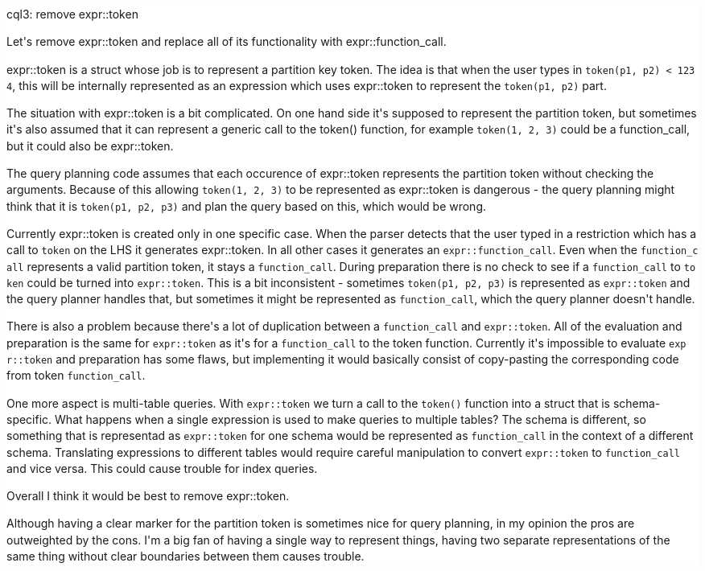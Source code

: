 cql3: remove expr::token

Let's remove expr::token and replace all of its functionality with expr::function_call.

expr::token is a struct whose job is to represent a partition key token.
The idea is that when the user types in `token(p1, p2) < 1234`,
this will be internally represented as an expression which uses
expr::token to represent the `token(p1, p2)` part.

The situation with expr::token is a bit complicated.
On one hand side it's supposed to represent the partition token,
but sometimes it's also assumed that it can represent a generic
call to the token() function, for example `token(1, 2, 3)` could
be a function_call, but it could also be expr::token.

The query planning code assumes that each occurence of expr::token
represents the partition token without checking the arguments.
Because of this allowing `token(1, 2, 3)` to be represented
as expr::token is dangerous - the query planning
might think that it is `token(p1, p2, p3)` and plan the query
based on this, which would be wrong.

Currently expr::token is created only in one specific case.
When the parser detects that the user typed in a restriction
which has a call to `token` on the LHS it generates expr::token.
In all other cases it generates an `expr::function_call`.
Even when the `function_call` represents a valid partition token,
it stays a `function_call`. During preparation there is no check
to see if a `function_call` to `token` could be turned into `expr::token`.
This is a bit inconsistent - sometimes `token(p1, p2, p3)` is represented
as `expr::token` and the query planner handles that, but sometimes it might
be represented as `function_call`, which the query planner doesn't handle.

There is also a problem because there's a lot of duplication
between a `function_call` and `expr::token`. All of the evaluation
and preparation is the same for `expr::token` as it's for a `function_call`
to the token function. Currently it's impossible to evaluate `expr::token`
and preparation has some flaws, but implementing it would basically
consist of copy-pasting the corresponding code from token `function_call`.

One more aspect is multi-table queries. With `expr::token` we turn
a call to the `token()` function into a struct that is schema-specific.
What happens when a single expression is used to make queries to multiple
tables? The schema is different, so something that is representad
as `expr::token` for one schema would be represented as `function_call`
in the context of a different schema.
Translating expressions to different tables would require careful
manipulation to convert `expr::token` to `function_call` and vice versa.
This could cause trouble for index queries.

Overall I think it would be best to remove expr::token.

Although having a clear marker for the partition token
is sometimes nice for query planning, in my opinion
the pros are outweighted by the cons.
I'm a big fan of having a single way to represent things,
having two separate representations of the same thing
without clear boundaries between them causes trouble.
